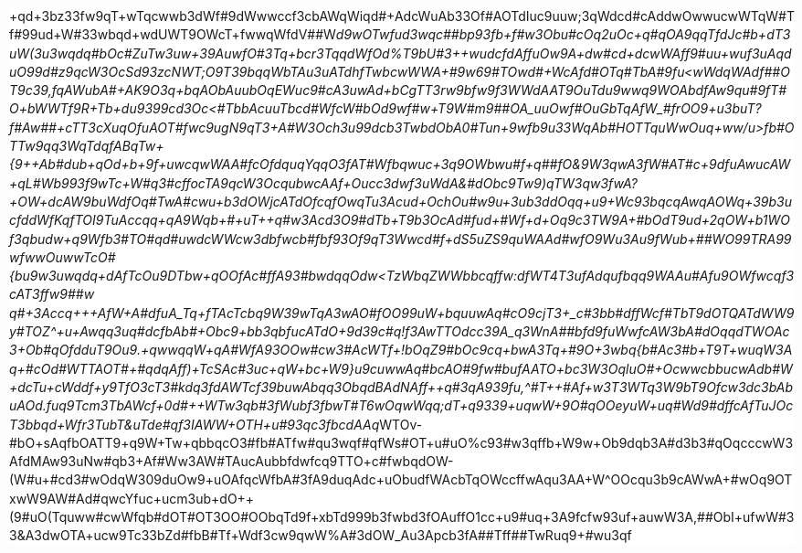+qd+3bz33fw9qT+wTqcwwb3dWf#9dWwwccf3cbAWqWiqd#+AdcWuAb33Of#AOTdIuc9uuw;3qWdcd#cAddwOwwucwWTqW#Tf#99ud+W#33wbqd+wdUWT9OWcT+fwwqWfdV##W*d9wOTwfud3wqc##bp93fb+f#w3Obu#cOq2uOc+q#qOA9qqTfdJc#b+dT3uW(3u3wqdq#bOc#ZuTw3uw+39AuwfO#3Tq+bcr3TqqdWfOd%T9bU#3++wudcfdAffuOw9A+dw#cd+dcwWAff9#uu+wuf3uAqduO99d#z9qcW3OcSd93zcNWT;O9T39bqqWbTAu3uATdhfTwbcwWWA+#9w69#TOwd#+WcAfd#OTq#TbA#9fu<wWdqWAdf##OT9c39,fqAWubA#+AK9O3q+bqAObAuubOqEWuc9#cA3uwAd+bCgTT3rw9bfw9f3WWdAAT9OuTdu9wwq9WOAbdfAw9qu#9fT#O+bWWTf9R+Tb+du9399cd3Oc<#TbbAcuuTbcd#WfcW#bOd9wf#w+T9W#m9##OA_uuOwf#OuGbTqAfW_#frOO9+u3buT?f#Aw##+cTT3cXuqOfuAOT#fwc9ugN9qT3+A#W3Och3u99dcb3TwbdObA0#Tun+9wfb9u33WqAb#HOTTquWwOuq+ww/u>fb#OTTw9qq3WqTdqfABqTw+{9++Ab#dub+qOd+b+9f+uwcqwWAA#fcOfdquqYqqO3fAT#Wfbqwuc+3q9OWbwu#f+q##fO&9W3qwA3fW#AT#c+9dfuAwucAW+qL#Wb993f9wTc+W#q3#cffocTA9qcW3OcqubwcAAf+Oucc3dwf3uWdA&#dObc9Tw9)qTW3qw3fwA?+OW+dcAW9buWdfOq#TwA#cwu+b3dOWjcATdOfcqfOwqTu3Acud+OchOu#w9u+3ub3ddOqq+u9+Wc93bqcqAwqAOWq+39b3ucfddWfKqfTOI9TuAccqq+qA9Wqb+#+uT++q#w3Acd3O9#dTb+T9b3OcAd#fud+#Wf+d+Oq9c3TW9A+#bOdT9ud+2qOW+b1WOf3qbudw+q9Wfb3#TO#qd#uwdcWWcw3dbfwcb#fbf93Of9qT3Wwcd#f+dS5uZS9quWAAd#wfO9Wu3Au9fWub+##WO99TRA99wfwwOuwwTcO#{bu9w3uwqdq+dAfTcOu9DTbw+qOOfAc#ffA93#bwdqqOdw<TzWbqZWWbbcqffw:dfWT4T3ufAdqufbqq9WAAu#Afu9OWfwcqf3cAT3ffw9##w q#+3Accq+++AfW+A#dfuA_Tq+fTAcTcbq9W39wTqA3wAO#fOO99uW+bquuwAq#cO9cjT3+_c#3bb#dffWcf#TbT9dOTQATdWW9y#TOZ^+u+Awqq3uq#dcfbAb#+Obc9+bb3qbfucATdO+9d39c#q!f3AwTTOdcc39A_q3WnA##bfd9fuWwfcAW3bA#dOqqdTWOAc3+Ob#qOfdduT9Ou9.+qwwqqW+qA#WfA93OOw#cw3#AcWTf+!bOqZ9#bOc9cq+bwA3Tq+#9O+3wbq{b#Ac3#b+T9T+wuqW3Aq+#cOd#WTTAOT#+#qdqAff)+TcSAc#3uc+qW+bc+W9}u9cuwwAq#bcAO#9fw#bufAATO+bc3W3OqluO#+OcwwcbbucwAdb#W+dcTu+cWddf+y9TfO3cT3#kdq3fdAWTcf39buwAbqq3ObqdBAdNAff++q#3qA939fu,^#T++#Af+w3T3WTq3W9bT9Ofcw3dc3bAbuAOd.fuq9Tcm3TbAWcf+0d#++WTw3qb#3fWubf3fbwT#T6wOqwWqq;dT+q9339+uqwW+9O#qOOeyuW+uq#Wd9#dffcAfTuJOcT3bbqd+Wfr3TubT&uTde#qf3IAWW+OTH+u#93qc3fbcdAAq*WTOv-#bO+sAqfbOATT9+q9W+Tw+qbbqcO3#fb#ATfw#qu3wqf#qfWs#OT+u#uO%c93#w3qffb+W9w+Ob9dqb3A#d3b3#qOqcccwW3AfdMAw93uNw#qb3+Af#Ww3AW#TAucAubbfdwfcq9TTO+c#fwbqdOW-(W#u+#cd3#wOdqW309duOw9+uOAfqcWfbA#3fA9duqAdc+uObudfWAcbTqOWccffwAqu3AA+W^OOcqu3b9cAWwA+#wOq9OTxwW9AW#Ad#qwcYfuc+ucm3ub+dO++(9#uO(Tquww#cwWfqb#dOT#OT3OO#OObqTd9f+xbTd999b3fwbd3fOAuffO1cc+u9#uq+3A9fcfw93uf+auwW3A,##ObI+ufwW#33&A3dwOTA+ucw9Tc33bZd#fbB#Tf+Wdf3cw9qwW%A#3dOW_Au3Apcb3fA##Tff##TwRuq9+#wu3qf
